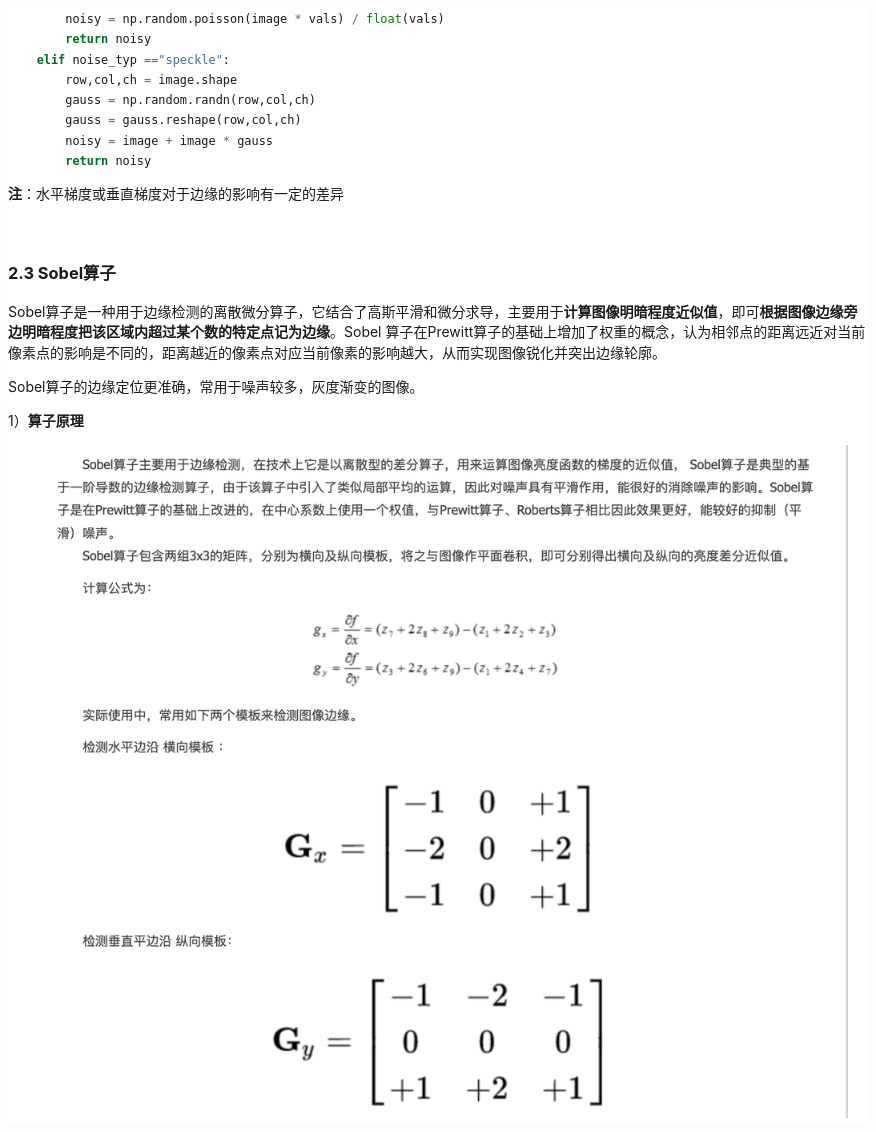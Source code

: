 ```python
        noisy = np.random.poisson(image * vals) / float(vals)
        return noisy
    elif noise_typ =="speckle":
        row,col,ch = image.shape
        gauss = np.random.randn(row,col,ch)
        gauss = gauss.reshape(row,col,ch)
        noisy = image + image * gauss
        return noisy
```

**注**：水平梯度或垂直梯度对于边缘的影响有一定的差异

​     

### 2.3 Sobel算子

Sobel算子是一种用于边缘检测的离散微分算子，它结合了高斯平滑和微分求导，主要用于**计算图像明暗程度近似值**，即可**根据图像边缘旁边明暗程度把该区域内超过某个数的特定点记为边缘**。Sobel 算子在Prewitt算子的基础上增加了权重的概念，认为相邻点的距离远近对当前像素点的影响是不同的，距离越近的像素点对应当前像素的影响越大，从而实现图像锐化并突出边缘轮廓。

Sobel算子的边缘定位更准确，常用于噪声较多，灰度渐变的图像。

1）**算子原理**

<div align="center"><img src="imgs/Sobel算子原理part1.png" style="zoom:80%;" /></div>
